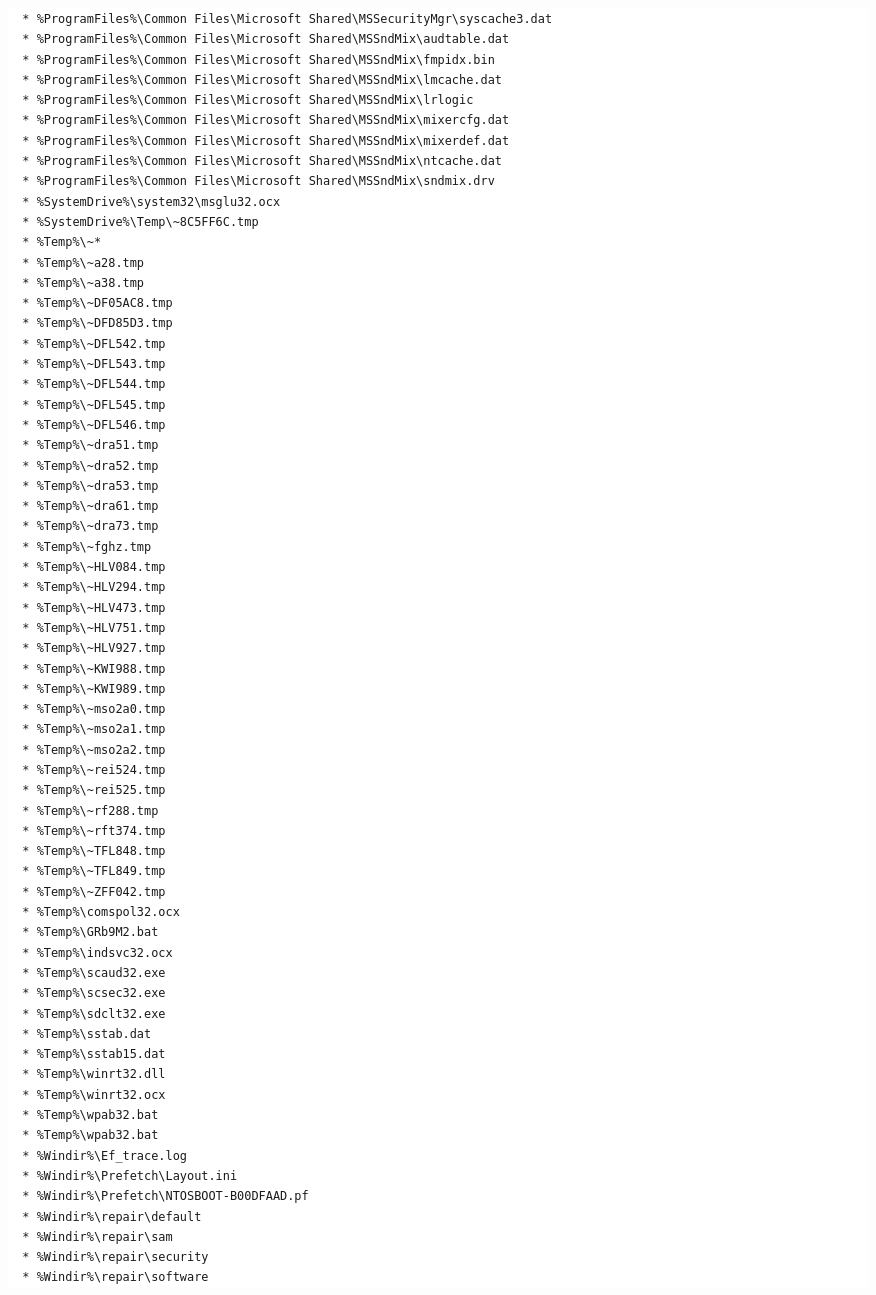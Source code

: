 ~~~
  * %ProgramFiles%\Common Files\Microsoft Shared\MSSecurityMgr\syscache3.dat
  * %ProgramFiles%\Common Files\Microsoft Shared\MSSndMix\audtable.dat
  * %ProgramFiles%\Common Files\Microsoft Shared\MSSndMix\fmpidx.bin
  * %ProgramFiles%\Common Files\Microsoft Shared\MSSndMix\lmcache.dat
  * %ProgramFiles%\Common Files\Microsoft Shared\MSSndMix\lrlogic
  * %ProgramFiles%\Common Files\Microsoft Shared\MSSndMix\mixercfg.dat
  * %ProgramFiles%\Common Files\Microsoft Shared\MSSndMix\mixerdef.dat
  * %ProgramFiles%\Common Files\Microsoft Shared\MSSndMix\ntcache.dat
  * %ProgramFiles%\Common Files\Microsoft Shared\MSSndMix\sndmix.drv
  * %SystemDrive%\system32\msglu32.ocx
  * %SystemDrive%\Temp\~8C5FF6C.tmp
  * %Temp%\~*
  * %Temp%\~a28.tmp
  * %Temp%\~a38.tmp
  * %Temp%\~DF05AC8.tmp
  * %Temp%\~DFD85D3.tmp
  * %Temp%\~DFL542.tmp
  * %Temp%\~DFL543.tmp
  * %Temp%\~DFL544.tmp
  * %Temp%\~DFL545.tmp
  * %Temp%\~DFL546.tmp
  * %Temp%\~dra51.tmp
  * %Temp%\~dra52.tmp
  * %Temp%\~dra53.tmp
  * %Temp%\~dra61.tmp
  * %Temp%\~dra73.tmp
  * %Temp%\~fghz.tmp
  * %Temp%\~HLV084.tmp
  * %Temp%\~HLV294.tmp
  * %Temp%\~HLV473.tmp
  * %Temp%\~HLV751.tmp
  * %Temp%\~HLV927.tmp
  * %Temp%\~KWI988.tmp
  * %Temp%\~KWI989.tmp
  * %Temp%\~mso2a0.tmp
  * %Temp%\~mso2a1.tmp
  * %Temp%\~mso2a2.tmp
  * %Temp%\~rei524.tmp
  * %Temp%\~rei525.tmp
  * %Temp%\~rf288.tmp
  * %Temp%\~rft374.tmp
  * %Temp%\~TFL848.tmp
  * %Temp%\~TFL849.tmp
  * %Temp%\~ZFF042.tmp
  * %Temp%\comspol32.ocx
  * %Temp%\GRb9M2.bat
  * %Temp%\indsvc32.ocx
  * %Temp%\scaud32.exe
  * %Temp%\scsec32.exe
  * %Temp%\sdclt32.exe
  * %Temp%\sstab.dat
  * %Temp%\sstab15.dat
  * %Temp%\winrt32.dll
  * %Temp%\winrt32.ocx
  * %Temp%\wpab32.bat
  * %Temp%\wpab32.bat
  * %Windir%\Ef_trace.log
  * %Windir%\Prefetch\Layout.ini
  * %Windir%\Prefetch\NTOSBOOT-B00DFAAD.pf
  * %Windir%\repair\default
  * %Windir%\repair\sam
  * %Windir%\repair\security
  * %Windir%\repair\software
~~~